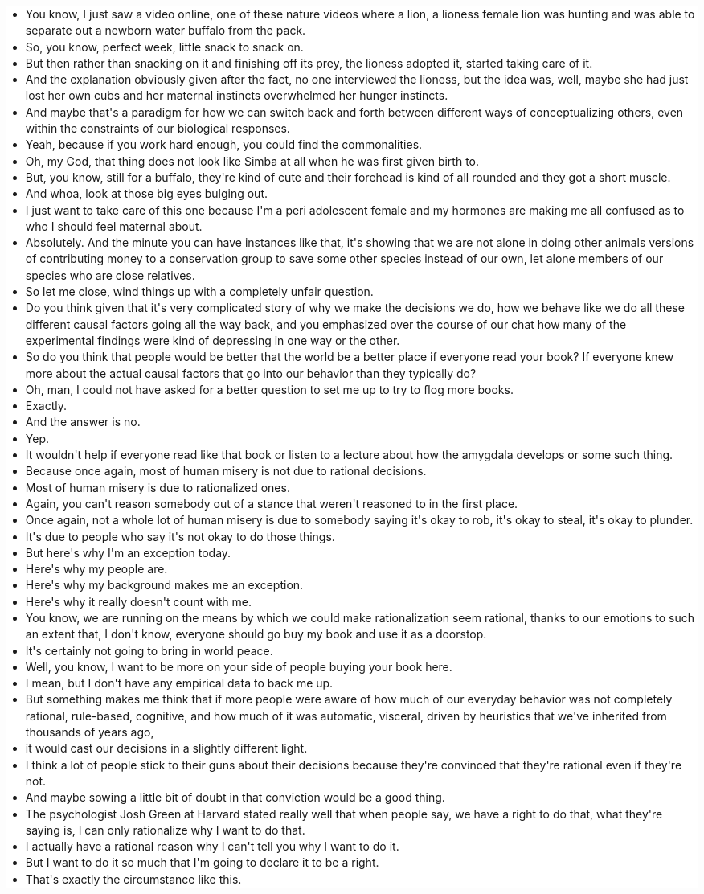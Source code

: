 *  You know, I just saw a video online, one of these nature videos where a lion, a lioness female lion was hunting and was able to separate out a newborn water buffalo from the pack.
*  So, you know, perfect week, little snack to snack on.
*  But then rather than snacking on it and finishing off its prey, the lioness adopted it, started taking care of it.
*  And the explanation obviously given after the fact, no one interviewed the lioness, but the idea was, well, maybe she had just lost her own cubs and her maternal instincts overwhelmed her hunger instincts.
*  And maybe that's a paradigm for how we can switch back and forth between different ways of conceptualizing others, even within the constraints of our biological responses.
*  Yeah, because if you work hard enough, you could find the commonalities.
*  Oh, my God, that thing does not look like Simba at all when he was first given birth to.
*  But, you know, still for a buffalo, they're kind of cute and their forehead is kind of all rounded and they got a short muscle.
*  And whoa, look at those big eyes bulging out.
*  I just want to take care of this one because I'm a peri adolescent female and my hormones are making me all confused as to who I should feel maternal about.
*  Absolutely. And the minute you can have instances like that, it's showing that we are not alone in doing other animals versions of contributing money to a conservation group to save some other species instead of our own, let alone members of our species who are close relatives.
*  So let me close, wind things up with a completely unfair question.
*  Do you think given that it's very complicated story of why we make the decisions we do, how we behave like we do all these different causal factors going all the way back, and you emphasized over the course of our chat how many of the experimental findings were kind of depressing in one way or the other.
*  So do you think that people would be better that the world be a better place if everyone read your book? If everyone knew more about the actual causal factors that go into our behavior than they typically do?
*  Oh, man, I could not have asked for a better question to set me up to try to flog more books.
*  Exactly.
*  And the answer is no.
*  Yep.
*  It wouldn't help if everyone read like that book or listen to a lecture about how the amygdala develops or some such thing.
*  Because once again, most of human misery is not due to rational decisions.
*  Most of human misery is due to rationalized ones.
*  Again, you can't reason somebody out of a stance that weren't reasoned to in the first place.
*  Once again, not a whole lot of human misery is due to somebody saying it's okay to rob, it's okay to steal, it's okay to plunder.
*  It's due to people who say it's not okay to do those things.
*  But here's why I'm an exception today.
*  Here's why my people are.
*  Here's why my background makes me an exception.
*  Here's why it really doesn't count with me.
*  You know, we are running on the means by which we could make rationalization seem rational, thanks to our emotions to such an extent that, I don't know, everyone should go buy my book and use it as a doorstop.
*  It's certainly not going to bring in world peace.
*  Well, you know, I want to be more on your side of people buying your book here.
*  I mean, but I don't have any empirical data to back me up.
*  But something makes me think that if more people were aware of how much of our everyday behavior was not completely rational, rule-based, cognitive, and how much of it was automatic, visceral, driven by heuristics that we've inherited from thousands of years ago,
*  it would cast our decisions in a slightly different light.
*  I think a lot of people stick to their guns about their decisions because they're convinced that they're rational even if they're not.
*  And maybe sowing a little bit of doubt in that conviction would be a good thing.
*  The psychologist Josh Green at Harvard stated really well that when people say, we have a right to do that, what they're saying is, I can only rationalize why I want to do that.
*  I actually have a rational reason why I can't tell you why I want to do it.
*  But I want to do it so much that I'm going to declare it to be a right.
*  That's exactly the circumstance like this.
